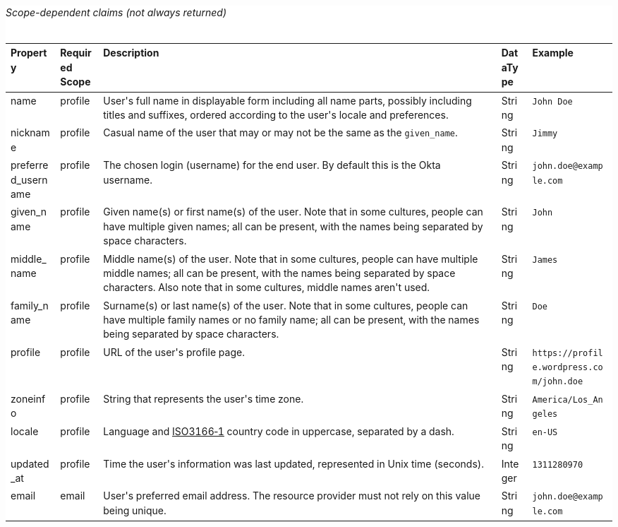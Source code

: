 ###### Scope-dependent claims (not always returned)

| Property            | Required Scope     | Description                                                                                                                                                                                                                         | DataType        | Example                                                                                                                           |
| :------------------ | :----------------- | :---------------------------------------------------------------------------------------------------------------------------------------------------------------------------------------------------------------------------------- | :-------------- | :-------------------------------------------------------------------------------------------------------------------------------- |
| name                | profile            | User's full name in displayable form including all name parts, possibly including titles and suffixes, ordered according to the user's locale and preferences.                                                                      | String          | `John Doe`                                                                                                                        |
| nickname            | profile            | Casual name of the user that may or may not be the same as the `given_name`.                                                                                                                                                        | String          | `Jimmy`                                                                                                                           |
| preferred_username  | profile            | The chosen login (username) for the end user. By default this is the Okta username.                                                                                                                                                 | String          | `john.doe@example.com`                                                                                                            |
| given_name          | profile            | Given name(s) or first name(s) of the user. Note that in some cultures, people can have multiple given names; all can be present, with the names being separated by space characters.                                               | String          | `John`                                                                                                                            |
| middle_name         | profile            | Middle name(s) of the user. Note that in some cultures, people can have multiple middle names; all can be present, with the names being separated by space characters. Also note that in some cultures, middle names aren't used.   | String          | `James`                                                                                                                           |
| family_name         | profile            | Surname(s) or last name(s) of the user. Note that in some cultures, people can have multiple family names or no family name; all can be present, with the names being separated by space characters.                                | String          | `Doe`                                                                                                                             |
| profile             | profile            | URL of the user's profile page.                                                                                                                                                                                                     | String          | `https://profile.wordpress.com/john.doe`                                                                                          |
| zoneinfo            | profile            | String that represents the user's time zone.                                                                                                                                                                                        | String          | `America/Los_Angeles`                                                                                                             |
| locale              | profile            | Language and [ISO3166‑1](http://www.iso.org/iso/country_codes) country code in uppercase, separated by a dash.                                                                                                                      | String          | `en-US`                                                                                                                           |
| updated_at          | profile            | Time the user's information was last updated, represented in Unix time (seconds).                                                                                                                                                   | Integer         | `1311280970`                                                                                                                      |
| email               | email              | User's preferred email address. The resource provider must not rely on this value being unique.                                                                                                                                     | String          | `john.doe@example.com`                                                                                                            |